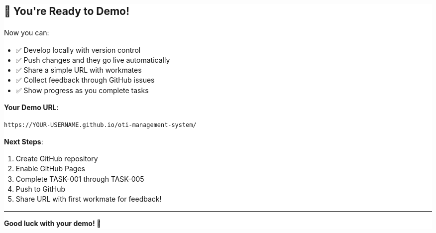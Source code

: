 
## 🎉 You're Ready to Demo!

Now you can:
- ✅ Develop locally with version control
- ✅ Push changes and they go live automatically
- ✅ Share a simple URL with workmates
- ✅ Collect feedback through GitHub issues
- ✅ Show progress as you complete tasks

**Your Demo URL**:
```
https://YOUR-USERNAME.github.io/oti-management-system/
```

**Next Steps**:
1. Create GitHub repository
2. Enable GitHub Pages
3. Complete TASK-001 through TASK-005
4. Push to GitHub
5. Share URL with first workmate for feedback!

---

**Good luck with your demo! 🚀**
